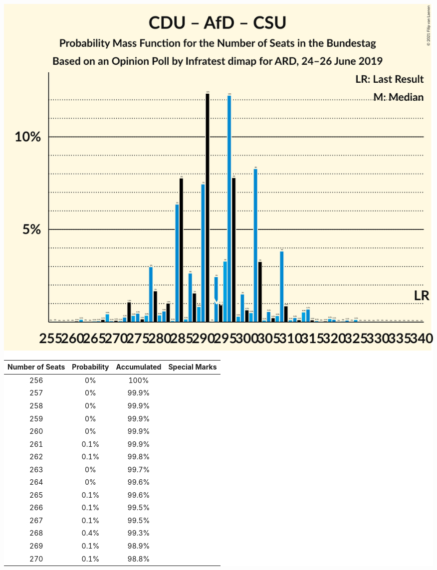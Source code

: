 ![Graph with seats probability mass function not yet produced](2019-06-26-Infratestdimap-coalitions-seats-pmf-cdu–afd–csu.png "Seats Probability Mass Function")

| Number of Seats | Probability | Accumulated | Special Marks |
|:---------------:|:-----------:|:-----------:|:-------------:|
| 256 | 0% | 100% |  |
| 257 | 0% | 99.9% |  |
| 258 | 0% | 99.9% |  |
| 259 | 0% | 99.9% |  |
| 260 | 0% | 99.9% |  |
| 261 | 0.1% | 99.9% |  |
| 262 | 0.1% | 99.8% |  |
| 263 | 0% | 99.7% |  |
| 264 | 0% | 99.6% |  |
| 265 | 0.1% | 99.6% |  |
| 266 | 0.1% | 99.5% |  |
| 267 | 0.1% | 99.5% |  |
| 268 | 0.4% | 99.3% |  |
| 269 | 0.1% | 98.9% |  |
| 270 | 0.1% | 98.8% |  |